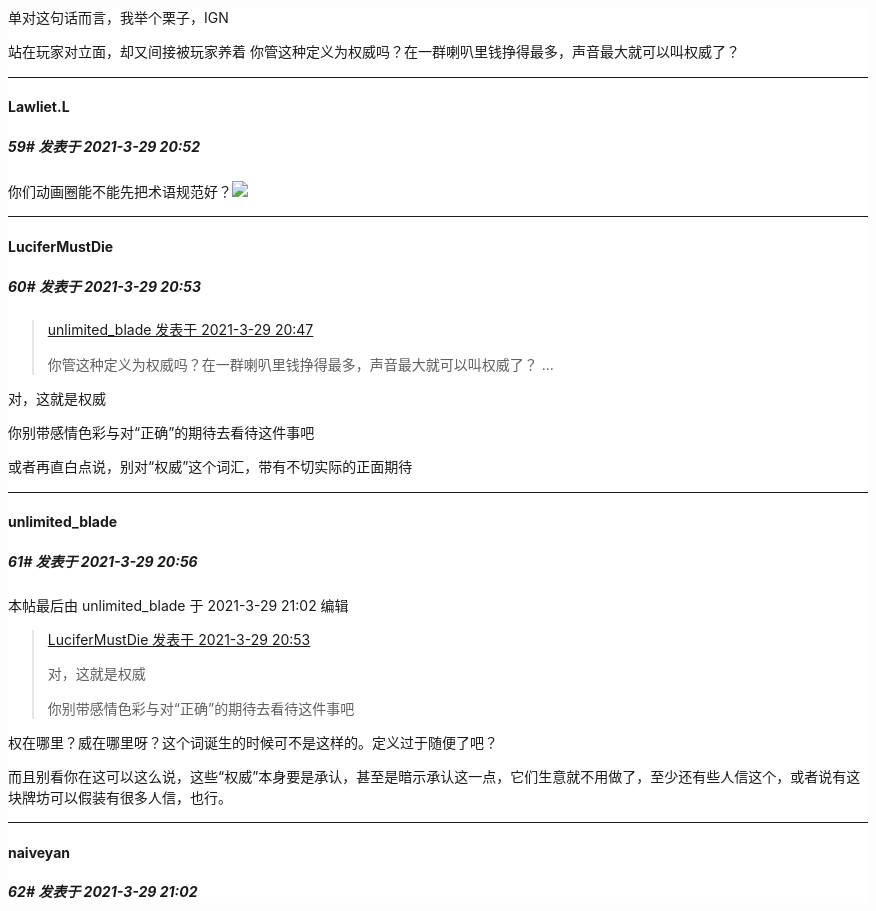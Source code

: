 单对这句话而言，我举个栗子，IGN


站在玩家对立面，却又间接被玩家养着</blockquote>
你管这种定义为权威吗？在一群喇叭里钱挣得最多，声音最大就可以叫权威了？


-----

####  Lawliet.L  
##### 59#       发表于 2021-3-29 20:52


你们动画圈能不能先把术语规范好？<img src="https://static.saraba1st.com/image/smiley/face2017/037.png" referrerpolicy="no-referrer">


-----

####  LuciferMustDie  
##### 60#       发表于 2021-3-29 20:53


<blockquote><a href="httphttps://bbs.saraba1st.com/2b/forum.php?mod=redirect&amp;goto=findpost&amp;pid=50771590&amp;ptid=1995661" target="_blank">unlimited_blade 发表于 2021-3-29 20:47</a>

你管这种定义为权威吗？在一群喇叭里钱挣得最多，声音最大就可以叫权威了？ ...</blockquote>
对，这就是权威


你别带感情色彩与对“正确”的期待去看待这件事吧


或者再直白点说，别对“权威”这个词汇，带有不切实际的正面期待


-----

####  unlimited_blade  
##### 61#       发表于 2021-3-29 20:56


 本帖最后由 unlimited_blade 于 2021-3-29 21:02 编辑 
<blockquote><a href="httphttps://bbs.saraba1st.com/2b/forum.php?mod=redirect&amp;goto=findpost&amp;pid=50771671&amp;ptid=1995661" target="_blank">LuciferMustDie 发表于 2021-3-29 20:53</a>

对，这就是权威


你别带感情色彩与对“正确”的期待去看待这件事吧</blockquote>
权在哪里？威在哪里呀？这个词诞生的时候可不是这样的。定义过于随便了吧？


而且别看你在这可以这么说，这些“权威”本身要是承认，甚至是暗示承认这一点，它们生意就不用做了，至少还有些人信这个，或者说有这块牌坊可以假装有很多人信，也行。


-----

####  naiveyan  
##### 62#       发表于 2021-3-29 21:02

